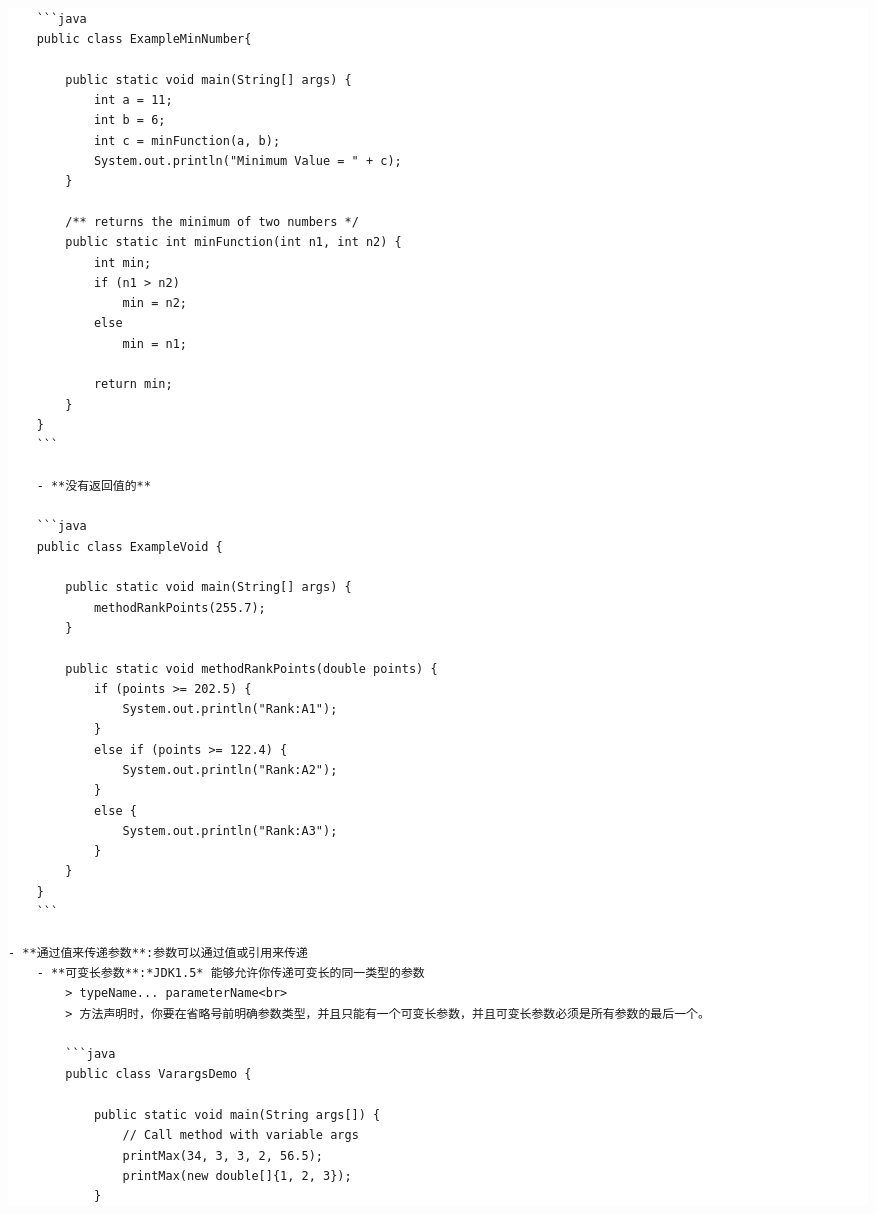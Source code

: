        ```java
        public class ExampleMinNumber{

            public static void main(String[] args) {
                int a = 11;
                int b = 6;
                int c = minFunction(a, b);
                System.out.println("Minimum Value = " + c);
            }

            /** returns the minimum of two numbers */
            public static int minFunction(int n1, int n2) {
                int min;
                if (n1 > n2)
                    min = n2;
                else
                    min = n1;

                return min; 
            }
        }            
        ```

        - **没有返回值的**

        ```java
        public class ExampleVoid {

            public static void main(String[] args) {
                methodRankPoints(255.7);
            }

            public static void methodRankPoints(double points) {
                if (points >= 202.5) {
                    System.out.println("Rank:A1");
                }
                else if (points >= 122.4) {
                    System.out.println("Rank:A2");
                }
                else {
                    System.out.println("Rank:A3");
                }
            }
        }        
        ```

    - **通过值来传递参数**:参数可以通过值或引用来传递
        - **可变长参数**:*JDK1.5* 能够允许你传递可变长的同一类型的参数
            > typeName... parameterName<br>
            > 方法声明时，你要在省略号前明确参数类型，并且只能有一个可变长参数，并且可变长参数必须是所有参数的最后一个。

            ```java
            public class VarargsDemo {

                public static void main(String args[]) {
                    // Call method with variable args  
                    printMax(34, 3, 3, 2, 56.5);
                    printMax(new double[]{1, 2, 3});
                }
